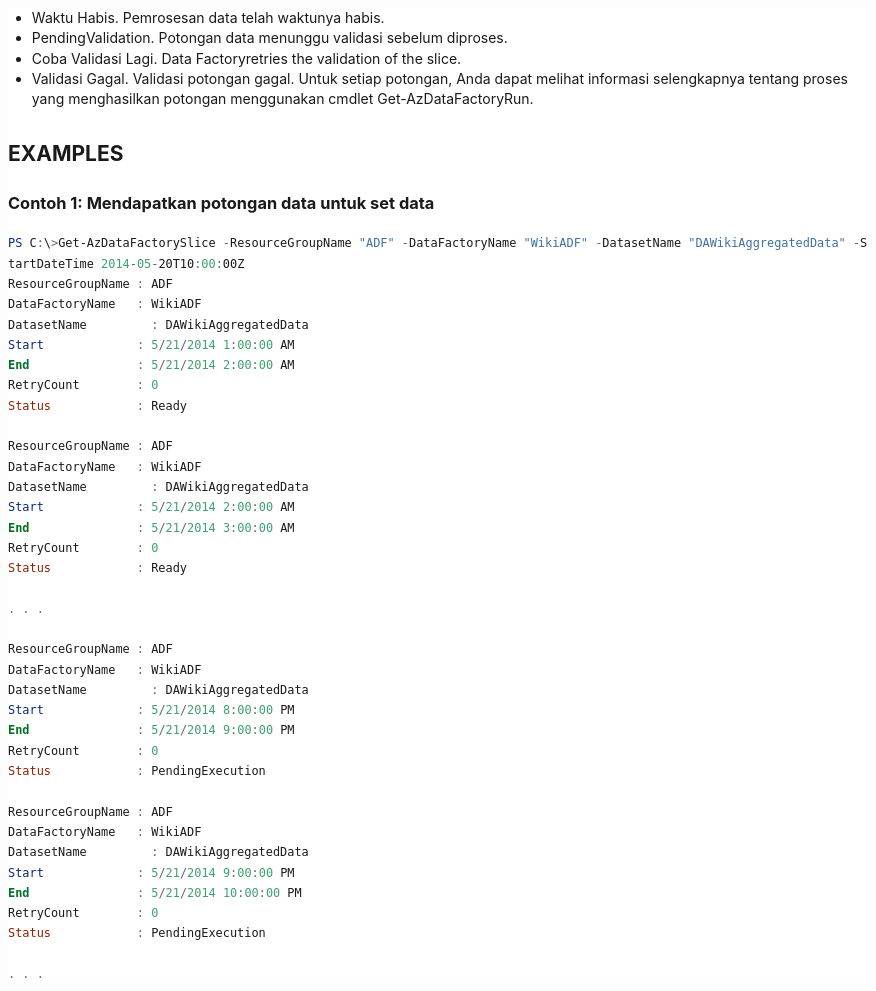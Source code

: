 - Waktu Habis. Pemrosesan data telah waktunya habis. 
- PendingValidation.
Potongan data menunggu validasi sebelum diproses. 
- Coba Validasi Lagi.
Data Factoryretries the validation of the slice. 
- Validasi Gagal.
Validasi potongan gagal.
Untuk setiap potongan, Anda dapat melihat informasi selengkapnya tentang proses yang menghasilkan potongan menggunakan cmdlet Get-AzDataFactoryRun.

## EXAMPLES

### Contoh 1: Mendapatkan potongan data untuk set data
```powershell
PS C:\>Get-AzDataFactorySlice -ResourceGroupName "ADF" -DataFactoryName "WikiADF" -DatasetName "DAWikiAggregatedData" -StartDateTime 2014-05-20T10:00:00Z
ResourceGroupName : ADF
DataFactoryName   : WikiADF
DatasetName         : DAWikiAggregatedData
Start             : 5/21/2014 1:00:00 AM
End               : 5/21/2014 2:00:00 AM
RetryCount        : 0
Status            : Ready

ResourceGroupName : ADF
DataFactoryName   : WikiADF
DatasetName         : DAWikiAggregatedData
Start             : 5/21/2014 2:00:00 AM
End               : 5/21/2014 3:00:00 AM
RetryCount        : 0
Status            : Ready

. . . 

ResourceGroupName : ADF
DataFactoryName   : WikiADF
DatasetName         : DAWikiAggregatedData
Start             : 5/21/2014 8:00:00 PM
End               : 5/21/2014 9:00:00 PM
RetryCount        : 0
Status            : PendingExecution

ResourceGroupName : ADF
DataFactoryName   : WikiADF
DatasetName         : DAWikiAggregatedData
Start             : 5/21/2014 9:00:00 PM
End               : 5/21/2014 10:00:00 PM
RetryCount        : 0
Status            : PendingExecution

. . .
```
